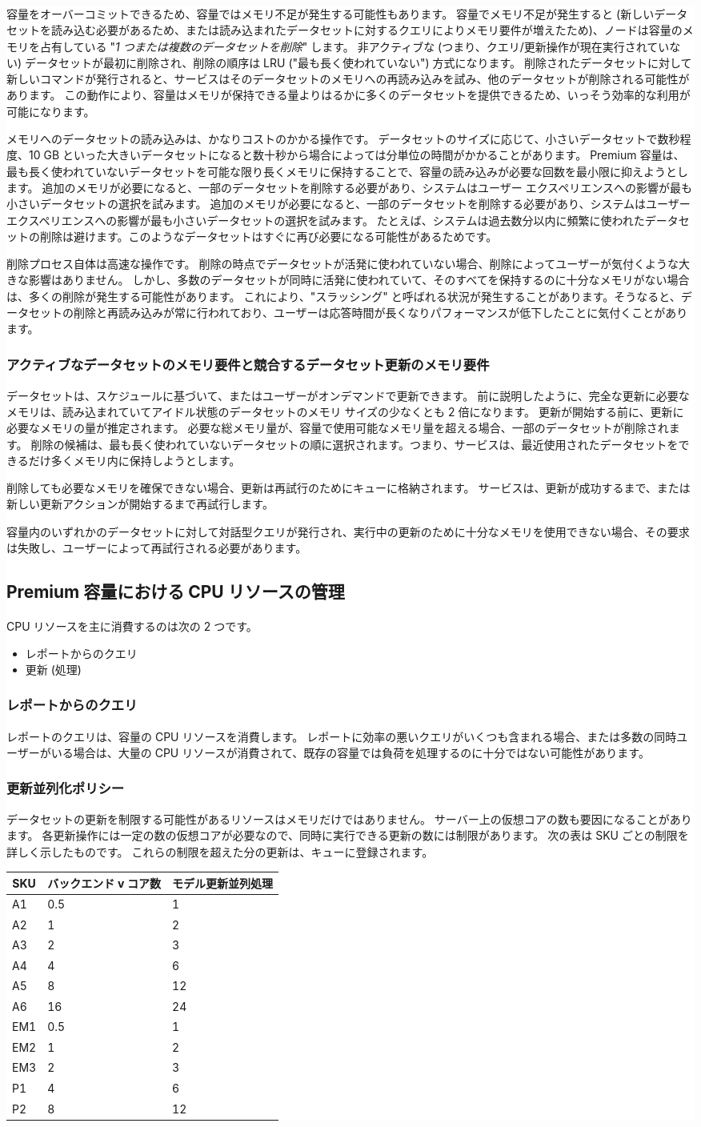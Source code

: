 容量をオーバーコミットできるため、容量ではメモリ不足が発生する可能性もあります。 容量でメモリ不足が発生すると (新しいデータセットを読み込む必要があるため、または読み込まれたデータセットに対するクエリによりメモリ要件が増えたため)、ノードは容量のメモリを占有している "*1 つまたは複数のデータセットを削除*" します。 非アクティブな (つまり、クエリ/更新操作が現在実行されていない) データセットが最初に削除され、削除の順序は LRU ("最も長く使われていない") 方式になります。 削除されたデータセットに対して新しいコマンドが発行されると、サービスはそのデータセットのメモリへの再読み込みを試み、他のデータセットが削除される可能性があります。 この動作により、容量はメモリが保持できる量よりはるかに多くのデータセットを提供できるため、いっそう効率的な利用が可能になります。

メモリへのデータセットの読み込みは、かなりコストのかかる操作です。 データセットのサイズに応じて、小さいデータセットで数秒程度、10 GB といった大きいデータセットになると数十秒から場合によっては分単位の時間がかかることがあります。 Premium 容量は、最も長く使われていないデータセットを可能な限り長くメモリに保持することで、容量の読み込みが必要な回数を最小限に抑えようとします。 追加のメモリが必要になると、一部のデータセットを削除する必要があり、システムはユーザー エクスペリエンスへの影響が最も小さいデータセットの選択を試みます。 追加のメモリが必要になると、一部のデータセットを削除する必要があり、システムはユーザー エクスペリエンスへの影響が最も小さいデータセットの選択を試みます。 たとえば、システムは過去数分以内に頻繁に使われたデータセットの削除は避けます。このようなデータセットはすぐに再び必要になる可能性があるためです。

削除プロセス自体は高速な操作です。 削除の時点でデータセットが活発に使われていない場合、削除によってユーザーが気付くような大きな影響はありません。 しかし、多数のデータセットが同時に活発に使われていて、そのすべてを保持するのに十分なメモリがない場合は、多くの削除が発生する可能性があります。 これにより、"スラッシング" と呼ばれる状況が発生することがあります。そうなると、データセットの削除と再読み込みが常に行われており、ユーザーは応答時間が長くなりパフォーマンスが低下したことに気付くことがあります。

### <a name="dataset-refresh-memory-requirement-competing-with-an-active-dataset-memory-requirement"></a>アクティブなデータセットのメモリ要件と競合するデータセット更新のメモリ要件

データセットは、スケジュールに基づいて、またはユーザーがオンデマンドで更新できます。 前に説明したように、完全な更新に必要なメモリは、読み込まれていてアイドル状態のデータセットのメモリ サイズの少なくとも 2 倍になります。 更新が開始する前に、更新に必要なメモリの量が推定されます。 必要な総メモリ量が、容量で使用可能なメモリ量を超える場合、一部のデータセットが削除されます。 削除の候補は、最も長く使われていないデータセットの順に選択されます。つまり、サービスは、最近使用されたデータセットをできるだけ多くメモリ内に保持しようとします。

削除しても必要なメモリを確保できない場合、更新は再試行のためにキューに格納されます。 サービスは、更新が成功するまで、または新しい更新アクションが開始するまで再試行します。

容量内のいずれかのデータセットに対して対話型クエリが発行され、実行中の更新のために十分なメモリを使用できない場合、その要求は失敗し、ユーザーによって再試行される必要があります。

## <a name="cpu-resource-management-in-premium-capacity"></a>Premium 容量における CPU リソースの管理

CPU リソースを主に消費するのは次の 2 つです。

- レポートからのクエリ
- 更新 (処理)

### <a name="queries-from-reports"></a>レポートからのクエリ

レポートのクエリは、容量の CPU リソースを消費します。 レポートに効率の悪いクエリがいくつも含まれる場合、または多数の同時ユーザーがいる場合は、大量の CPU リソースが消費されて、既存の容量では負荷を処理するのに十分ではない可能性があります。

### <a name="refresh-parallelization-policy"></a>更新並列化ポリシー

データセットの更新を制限する可能性があるリソースはメモリだけではありません。 サーバー上の仮想コアの数も要因になることがあります。 各更新操作には一定の数の仮想コアが必要なので、同時に実行できる更新の数には制限があります。 次の表は SKU ごとの制限を詳しく示したものです。 これらの制限を超えた分の更新は、キューに登録されます。

 | SKU  | バックエンド v コア数  | モデル更新並列処理   |
 | --- | --- | --- |
 | A1  | 0.5  | 1  |
 | A2  | 1  | 2  |
 | A3  | 2  | 3  |
 | A4  | 4  | 6  |
 | A5  | 8  | 12  |
 | A6  | 16  | 24  |
 | EM1  | 0.5  | 1  |
 | EM2  | 1  | 2  |
 | EM3  | 2  | 3  |
 | P1  | 4  | 6  |
 | P2  | 8  | 12  |